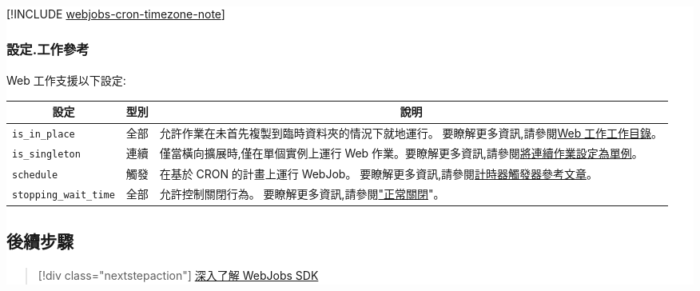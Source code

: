 [!INCLUDE [webjobs-cron-timezone-note](../../includes/webjobs-cron-timezone-note.md)]

### <a name="settingsjob-reference"></a>設定.工作參考

Web 工作支援以下設定:

| **設定** | **型別**  | **說明** |
| ----------- | --------- | --------------- |
| `is_in_place` | 全部 | 允許作業在未首先複製到臨時資料夾的情況下就地運行。 要瞭解更多資訊,請參閱[Web 工作工作目錄](https://github.com/projectkudu/kudu/wiki/WebJobs#webjob-working-directory)。 |
| `is_singleton` | 連續 | 僅當橫向擴展時,僅在單個實例上運行 Web 作業。要瞭解更多資訊,請參閱[將連續作業設定為單例](https://github.com/projectkudu/kudu/wiki/WebJobs-API#set-a-continuous-job-as-singleton)。 |
| `schedule` | 觸發 | 在基於 CRON 的計畫上運行 WebJob。 要瞭解更多資訊,請參閱[計時器觸發器參考文章](../azure-functions/functions-bindings-timer.md#ncrontab-expressions)。 |
| `stopping_wait_time`| 全部 | 允許控制關閉行為。 要瞭解更多資訊,請參閱["正常關閉](https://github.com/projectkudu/kudu/wiki/WebJobs#graceful-shutdown)"。 |

## <a name="next-steps"></a>後續步驟

> [!div class="nextstepaction"]
> [深入了解 WebJobs SDK](webjobs-sdk-how-to.md)
